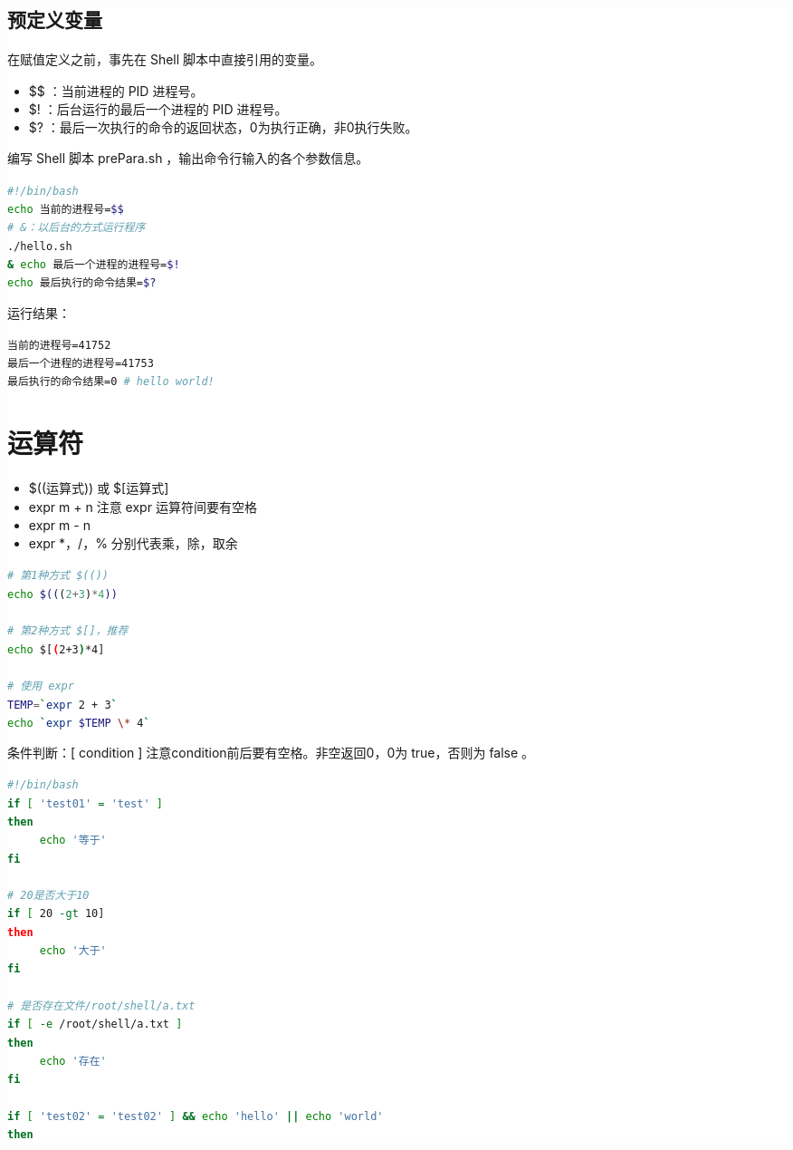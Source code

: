 <a name="ArjnY"></a>
## 预定义变量
在赋值定义之前，事先在 Shell 脚本中直接引用的变量。

- $$ ：当前进程的 PID 进程号。
- $! ：后台运行的最后一个进程的 PID 进程号。
- $? ：最后一次执行的命令的返回状态，0为执行正确，非0执行失败。

编写 Shell 脚本 prePara.sh ，输出命令行输入的各个参数信息。
```bash
#!/bin/bash     
echo 当前的进程号=$$ 
# &：以后台的方式运行程序 
./hello.sh 
& echo 最后一个进程的进程号=$! 
echo 最后执行的命令结果=$?
```
运行结果：
```bash
当前的进程号=41752 
最后一个进程的进程号=41753 
最后执行的命令结果=0 # hello world!
```

<a name="fx0WM"></a>
# 运算符

- $((运算式)) 或 $[运算式]
- expr m + n 注意 expr 运算符间要有空格
- expr m - n
- expr \*，/，% 分别代表乘，除，取余
```bash
# 第1种方式 $(()) 
echo $(((2+3)*4))   

# 第2种方式 $[]，推荐 
echo $[(2+3)*4]  

# 使用 expr 
TEMP=`expr 2 + 3` 
echo `expr $TEMP \* 4`
```
条件判断：[ condition ] 注意condition前后要有空格。非空返回0，0为 true，否则为 false 。
```bash
#!/bin/bash 
if [ 'test01' = 'test' ] 
then
     echo '等于' 
fi  

# 20是否大于10 
if [ 20 -gt 10] 
then
     echo '大于' 
fi  

# 是否存在文件/root/shell/a.txt 
if [ -e /root/shell/a.txt ] 
then
     echo '存在' 
fi  

if [ 'test02' = 'test02' ] && echo 'hello' || echo 'world' 
then
```